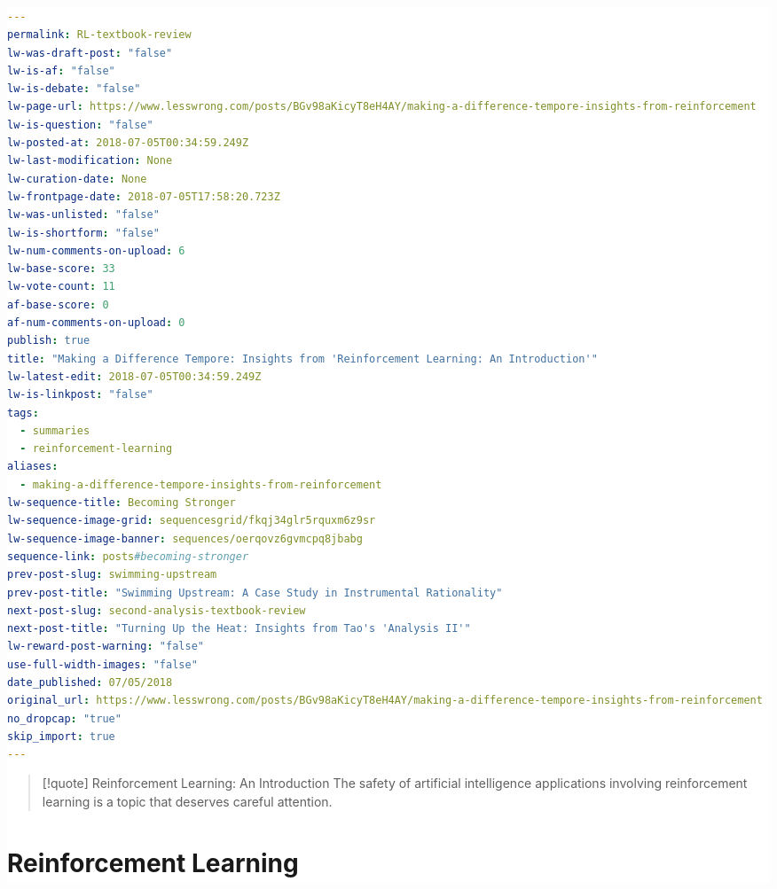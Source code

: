```yaml
---
permalink: RL-textbook-review
lw-was-draft-post: "false"
lw-is-af: "false"
lw-is-debate: "false"
lw-page-url: https://www.lesswrong.com/posts/BGv98aKicyT8eH4AY/making-a-difference-tempore-insights-from-reinforcement
lw-is-question: "false"
lw-posted-at: 2018-07-05T00:34:59.249Z
lw-last-modification: None
lw-curation-date: None
lw-frontpage-date: 2018-07-05T17:58:20.723Z
lw-was-unlisted: "false"
lw-is-shortform: "false"
lw-num-comments-on-upload: 6
lw-base-score: 33
lw-vote-count: 11
af-base-score: 0
af-num-comments-on-upload: 0
publish: true
title: "Making a Difference Tempore: Insights from 'Reinforcement Learning: An Introduction'"
lw-latest-edit: 2018-07-05T00:34:59.249Z
lw-is-linkpost: "false"
tags:
  - summaries
  - reinforcement-learning
aliases:
  - making-a-difference-tempore-insights-from-reinforcement
lw-sequence-title: Becoming Stronger
lw-sequence-image-grid: sequencesgrid/fkqj34glr5rquxm6z9sr
lw-sequence-image-banner: sequences/oerqovz6gvmcpq8jbabg
sequence-link: posts#becoming-stronger
prev-post-slug: swimming-upstream
prev-post-title: "Swimming Upstream: A Case Study in Instrumental Rationality"
next-post-slug: second-analysis-textbook-review
next-post-title: "Turning Up the Heat: Insights from Tao's 'Analysis II'"
lw-reward-post-warning: "false"
use-full-width-images: "false"
date_published: 07/05/2018
original_url: https://www.lesswrong.com/posts/BGv98aKicyT8eH4AY/making-a-difference-tempore-insights-from-reinforcement
no_dropcap: "true"
skip_import: true
---
```

> [!quote] Reinforcement Learning: An Introduction
> The safety of artificial intelligence applications involving reinforcement learning is a topic that deserves careful attention.

# Reinforcement Learning
